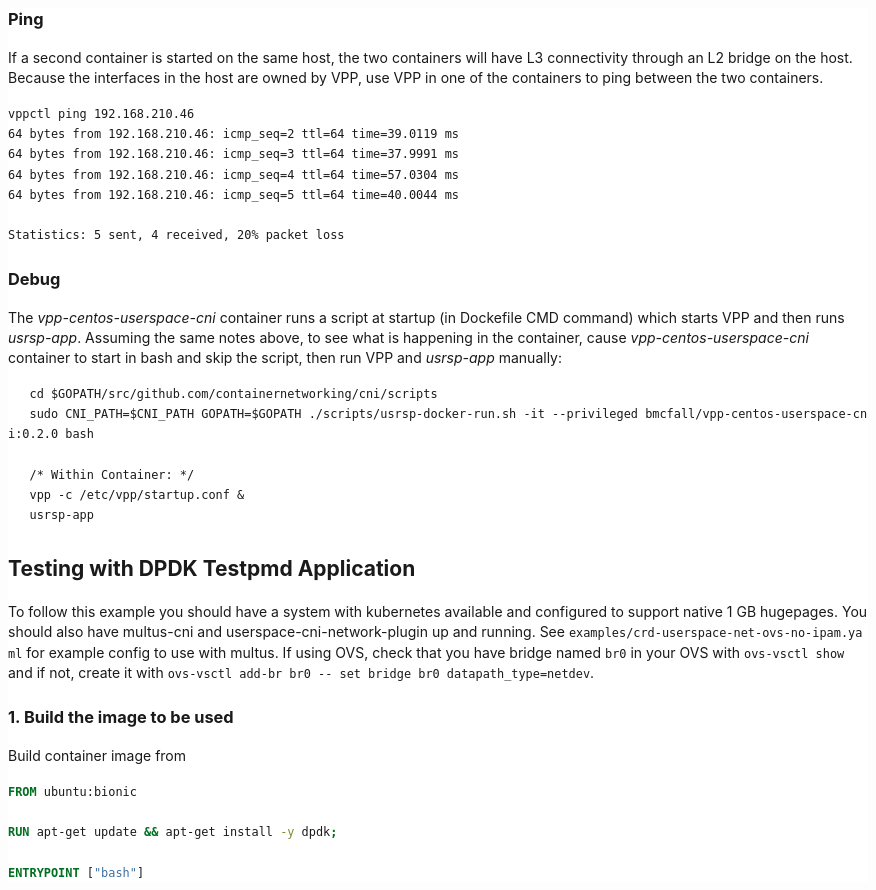 ### Ping
If a second container is started on the same host, the two containers will have
L3 connectivity through an L2 bridge on the host. Because the interfaces in the
host are owned by VPP, use VPP in one of the containers to ping between the two
containers.
```
vppctl ping 192.168.210.46   
64 bytes from 192.168.210.46: icmp_seq=2 ttl=64 time=39.0119 ms
64 bytes from 192.168.210.46: icmp_seq=3 ttl=64 time=37.9991 ms
64 bytes from 192.168.210.46: icmp_seq=4 ttl=64 time=57.0304 ms
64 bytes from 192.168.210.46: icmp_seq=5 ttl=64 time=40.0044 ms
   
Statistics: 5 sent, 4 received, 20% packet loss
```

### Debug
The *vpp-centos-userspace-cni* container runs a script at startup (in Dockefile
CMD command) which starts VPP and then runs *usrsp-app*. Assuming the same notes
above, to see what is happening in the container, cause
*vpp-centos-userspace-cni* container to start in bash and skip the script, then
run VPP and *usrsp-app* manually: 
```
   cd $GOPATH/src/github.com/containernetworking/cni/scripts
   sudo CNI_PATH=$CNI_PATH GOPATH=$GOPATH ./scripts/usrsp-docker-run.sh -it --privileged bmcfall/vpp-centos-userspace-cni:0.2.0 bash
   
   /* Within Container: */
   vpp -c /etc/vpp/startup.conf &
   usrsp-app
```


## Testing with DPDK Testpmd Application

To follow this example you should have a system with kubernetes available and
configured to support native 1 GB hugepages. You should also have multus-cni and
userspace-cni-network-plugin up and running. See `examples/crd-userspace-net-ovs-no-ipam.yaml` for
example config to use with multus. If using OVS,
check that you have bridge named `br0` in your OVS with `ovs-vsctl show` and if
not, create it with
`ovs-vsctl add-br br0 -- set bridge br0 datapath_type=netdev`.

### 1. Build the image to be used

Build container image from

```Dockerfile
FROM ubuntu:bionic

RUN apt-get update && apt-get install -y dpdk;

ENTRYPOINT ["bash"]
```
